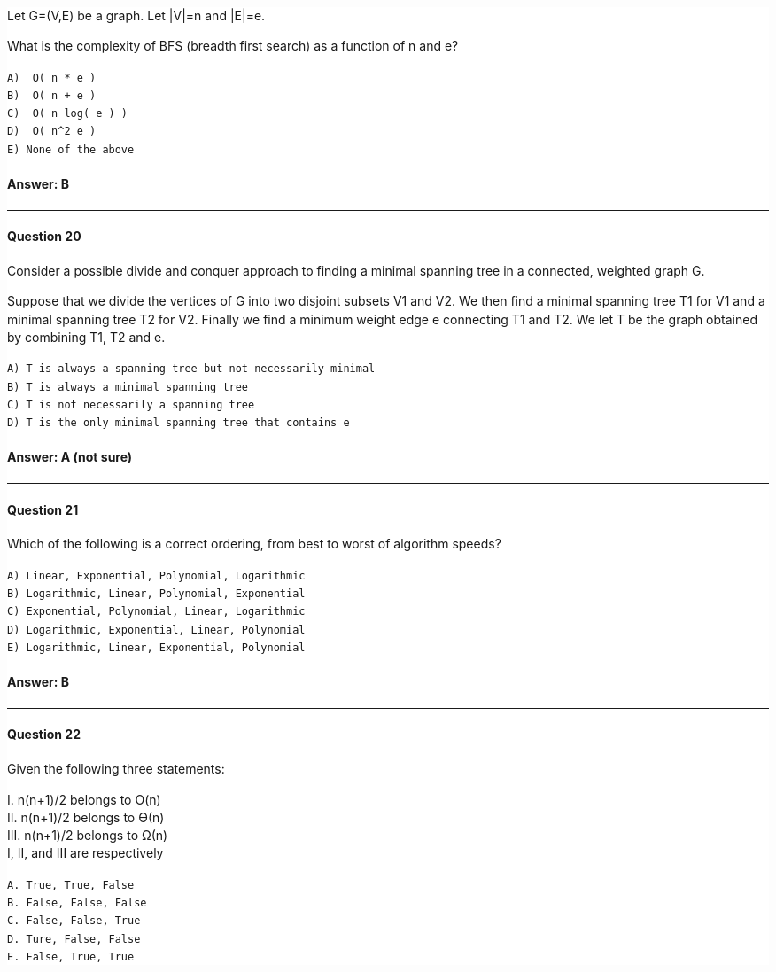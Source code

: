 Let G=(V,E) be a graph. Let |V|=n and |E|=e. 

What is the complexity of BFS (breadth first search) as a function of n and e?

	A)  O( n * e )
	B)  O( n + e )
	C)  O( n log( e ) )
	D)  O( n^2 e )
	E) None of the above

#### Answer: B 

---


#### Question 20

Consider a possible divide and conquer approach to finding a minimal spanning tree in a connected, weighted graph G.

Suppose that we divide the vertices of G into two disjoint subsets V1 and V2. We then find a minimal spanning tree T1 for V1 and a minimal spanning tree T2 for V2. Finally we find a minimum weight edge e connecting T1 and T2. We let T be the graph obtained by combining T1, T2 and e.

 
	A) T is always a spanning tree but not necessarily minimal
	B) T is always a minimal spanning tree
	C) T is not necessarily a spanning tree
	D) T is the only minimal spanning tree that contains e


#### Answer: A (not sure)

---
#### Question 21

Which of the following is a correct ordering, from best to worst of algorithm speeds?

	A) Linear, Exponential, Polynomial, Logarithmic
	B) Logarithmic, Linear, Polynomial, Exponential
	C) Exponential, Polynomial, Linear, Logarithmic
	D) Logarithmic, Exponential, Linear, Polynomial
	E) Logarithmic, Linear, Exponential, Polynomial

#### Answer: B
---

#### Question 22

Given the following three statements:

I. n(n+1)/2 belongs to O(n)<br>
II. n(n+1)/2 belongs to ϴ(n)<br>
III.   n(n+1)/2 belongs to Ω(n)<br>
I, II, and III are respectively<br>


	A. True, True, False
	B. False, False, False
	C. False, False, True
	D. Ture, False, False
	E. False, True, True
